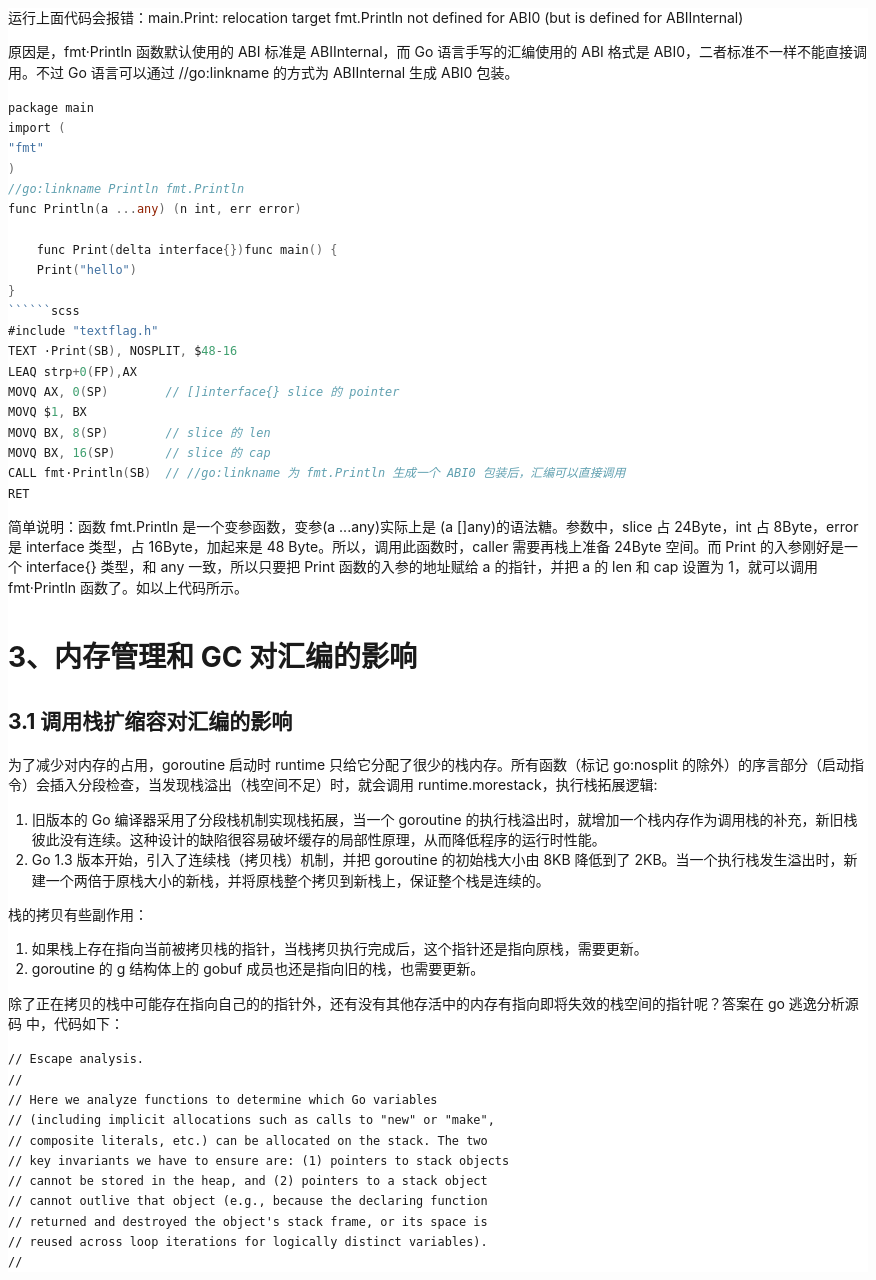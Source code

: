 运行上面代码会报错：main.Print: relocation target fmt.Println not defined for ABI0 (but is defined for ABIInternal)

原因是，fmt·Println 函数默认使用的 ABI 标准是 ABIInternal，而 Go 语言手写的汇编使用的 ABI 格式是 ABI0，二者标准不一样不能直接调用。不过 Go 语言可以通过 //go:linkname 的方式为 ABIInternal 生成 ABI0 包装。

```go
package main
import (
"fmt"
)
//go:linkname Println fmt.Println
func Println(a ...any) (n int, err error)

    func Print(delta interface{})func main() {
    Print("hello")
}
``````scss
#include "textflag.h"
TEXT ·Print(SB), NOSPLIT, $48-16
LEAQ strp+0(FP),AX
MOVQ AX, 0(SP)        // []interface{} slice 的 pointer
MOVQ $1, BX
MOVQ BX, 8(SP)        // slice 的 len
MOVQ BX, 16(SP)       // slice 的 cap
CALL fmt·Println(SB)  // //go:linkname 为 fmt.Println 生成一个 ABI0 包装后，汇编可以直接调用
RET
```

简单说明：函数 fmt.Println 是一个变参函数，变参(a ...any)实际上是 (a \[\]any)的语法糖。参数中，slice 占 24Byte，int 占 8Byte，error 是 interface 类型，占 16Byte，加起来是 48 Byte。所以，调用此函数时，caller 需要再栈上准备 24Byte 空间。而 Print 的入参刚好是一个 interface{} 类型，和 any 一致，所以只要把 Print 函数的入参的地址赋给 a 的指针，并把 a 的 len 和 cap 设置为 1，就可以调用 fmt·Println 函数了。如以上代码所示。

3、内存管理和 GC 对汇编的影响
=================

3.1 调用栈扩缩容对汇编的影响
----------------

为了减少对内存的占用，goroutine 启动时 runtime 只给它分配了很少的栈内存。所有函数（标记 go:nosplit 的除外）的序言部分（启动指令）会插入分段检查，当发现栈溢出（栈空间不足）时，就会调用 runtime.morestack，执行栈拓展逻辑:

1.  旧版本的 Go 编译器采用了分段栈机制实现栈拓展，当一个 goroutine 的执行栈溢出时，就增加一个栈内存作为调用栈的补充，新旧栈彼此没有连续。这种设计的缺陷很容易破坏缓存的局部性原理，从而降低程序的运行时性能。
2.  Go 1.3 版本开始，引入了连续栈（拷贝栈）机制，并把 goroutine 的初始栈大小由 8KB 降低到了 2KB。当一个执行栈发生溢出时，新建一个两倍于原栈大小的新栈，并将原栈整个拷贝到新栈上，保证整个栈是连续的。

栈的拷贝有些副作用：

1.  如果栈上存在指向当前被拷贝栈的指针，当栈拷贝执行完成后，这个指针还是指向原栈，需要更新。
2.  goroutine 的 g 结构体上的 gobuf 成员也还是指向旧的栈，也需要更新。

除了正在拷贝的栈中可能存在指向自己的的指针外，还有没有其他存活中的内存有指向即将失效的栈空间的指针呢？答案在 go 逃逸分析源码 中，代码如下：

```vbnet
// Escape analysis.
//
// Here we analyze functions to determine which Go variables
// (including implicit allocations such as calls to "new" or "make",
// composite literals, etc.) can be allocated on the stack. The two
// key invariants we have to ensure are: (1) pointers to stack objects
// cannot be stored in the heap, and (2) pointers to a stack object
// cannot outlive that object (e.g., because the declaring function
// returned and destroyed the object's stack frame, or its space is
// reused across loop iterations for logically distinct variables).
//
```

